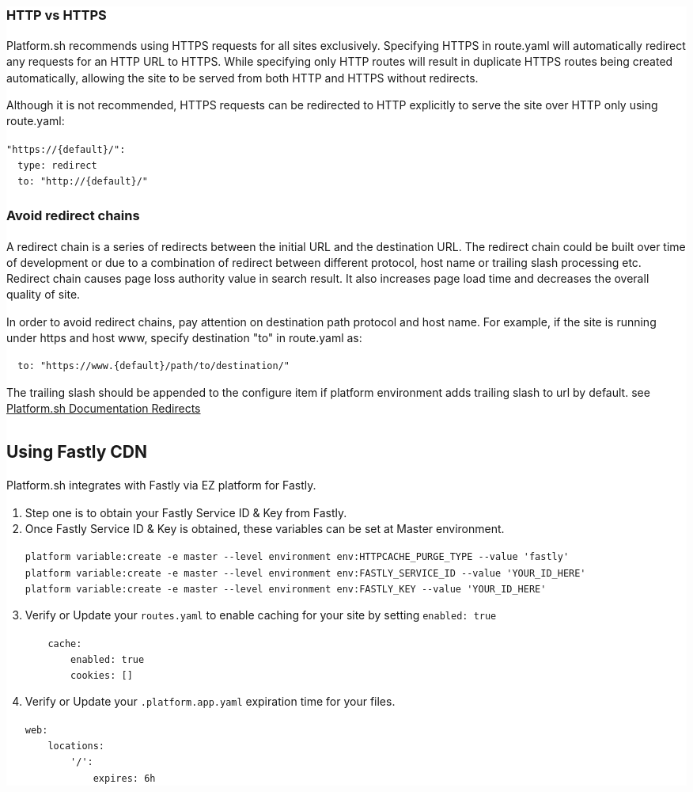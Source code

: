 
### HTTP vs HTTPS

Platform.sh recommends using HTTPS requests for all sites exclusively. Specifying HTTPS in route.yaml will automatically redirect any requests for an HTTP URL to HTTPS. While specifying only HTTP routes will result in duplicate HTTPS routes being created automatically, allowing the site to be served from both HTTP and HTTPS without redirects.

Although it is not recommended, HTTPS requests can be redirected to HTTP explicitly to serve the site over HTTP only using route.yaml:

```
"https://{default}/":
  type: redirect
  to: "http://{default}/"
```

### Avoid redirect chains

A redirect chain is a series of redirects between the initial URL and the destination URL. The redirect chain could be built over time of development or due to a combination of redirect between different protocol, host name or trailing slash processing etc. Redirect chain causes page loss authority value in search result. It also increases page load time and decreases the overall quality of site.

In order to avoid redirect chains, pay attention on destination path protocol and host name. For example, if the site is running under https and host www, specify destination "to" in route.yaml as:
```
  to: "https://www.{default}/path/to/destination/"
```

The trailing slash should be appended to the configure item if platform environment adds trailing slash to url by default.
see [Platform.sh Documentation Redirects](https://docs.platform.sh/configuration/routes/redirects.html)

## Using Fastly CDN

Platform.sh integrates with Fastly via EZ platform for Fastly.  

1. Step one is to obtain your Fastly Service ID & Key from Fastly.   
1. Once Fastly Service ID & Key is obtained, these variables can be set at Master environment.
    ```
    platform variable:create -e master --level environment env:HTTPCACHE_PURGE_TYPE --value 'fastly'
    platform variable:create -e master --level environment env:FASTLY_SERVICE_ID --value 'YOUR_ID_HERE'
    platform variable:create -e master --level environment env:FASTLY_KEY --value 'YOUR_ID_HERE'
    ```
1. Verify or Update your `routes.yaml` to enable caching for your site by setting `enabled: true`
    ```
        cache:
            enabled: true
            cookies: []
    ```
1. Verify or Update your `.platform.app.yaml` expiration time for your files.
    ```
    web:
        locations:
            '/':
                expires: 6h  
    ```

